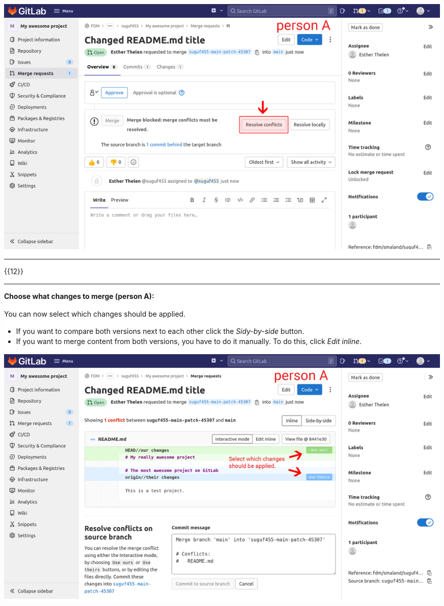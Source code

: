 ![Fill out the details](./assets/images/cau-git_webide_merge_7.png)

********************************************************************************

{{12}}
********************************************************************************

**Choose what changes to merge (person A):**

You can now select which changes should be applied.

- If you want to compare both versions next to each other click the *Sidy-by-side* button.
- If you want to merge content from both versions, you have to do it manually. To do this, click *Edit inline*.

![Fill out the details](./assets/images/cau-git_webide_merge_8.png)
